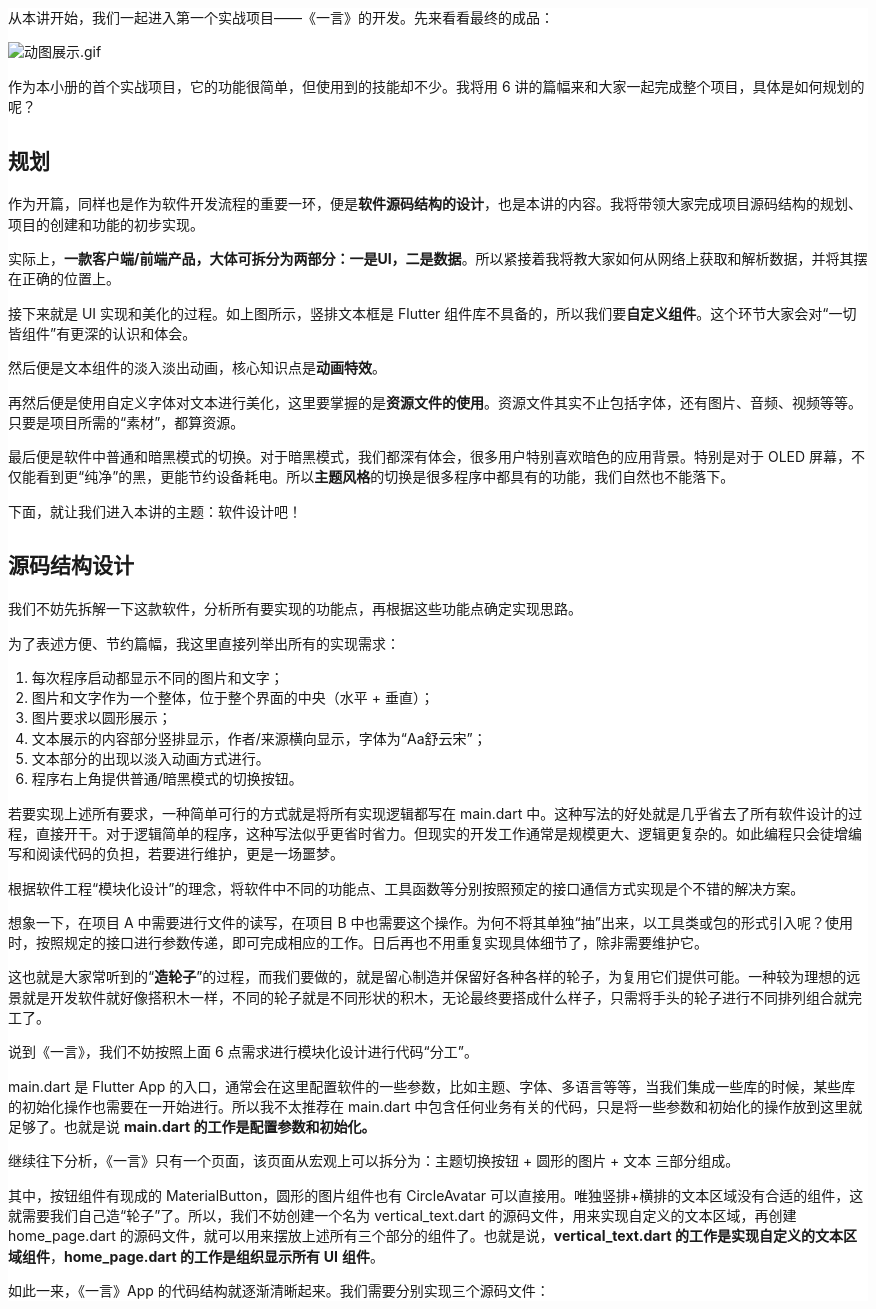 从本讲开始，我们一起进入第一个实战项目——《一言》的开发。先来看看最终的成品：

![动图展示.gif](https://p6-juejin.byteimg.com/tos-cn-i-k3u1fbpfcp/d9bbbe6b752a43c69aefcea543dfbb34~tplv-k3u1fbpfcp-watermark.image?)

作为本小册的首个实战项目，它的功能很简单，但使用到的技能却不少。我将用 6 讲的篇幅来和大家一起完成整个项目，具体是如何规划的呢？

## 规划

作为开篇，同样也是作为软件开发流程的重要一环，便是**软件源码结构的设计**，也是本讲的内容。我将带领大家完成项目源码结构的规划、项目的创建和功能的初步实现。

实际上，**一款客户端/前端产品，大体可拆分为两部分：一是UI，二是数据**。所以紧接着我将教大家如何从网络上获取和解析数据，并将其摆在正确的位置上。

接下来就是 UI 实现和美化的过程。如上图所示，竖排文本框是 Flutter 组件库不具备的，所以我们要**自定义组件**。这个环节大家会对“一切皆组件”有更深的认识和体会。

然后便是文本组件的淡入淡出动画，核心知识点是**动画特效**。

再然后便是使用自定义字体对文本进行美化，这里要掌握的是**资源文件的使用**。资源文件其实不止包括字体，还有图片、音频、视频等等。只要是项目所需的“素材”，都算资源。

最后便是软件中普通和暗黑模式的切换。对于暗黑模式，我们都深有体会，很多用户特别喜欢暗色的应用背景。特别是对于 OLED 屏幕，不仅能看到更“纯净”的黑，更能节约设备耗电。所以**主题风格**的切换是很多程序中都具有的功能，我们自然也不能落下。

下面，就让我们进入本讲的主题：软件设计吧！

## 源码结构设计

我们不妨先拆解一下这款软件，分析所有要实现的功能点，再根据这些功能点确定实现思路。

为了表述方便、节约篇幅，我这里直接列举出所有的实现需求：

1.  每次程序启动都显示不同的图片和文字；
1.  图片和文字作为一个整体，位于整个界面的中央（水平 + 垂直）；
1.  图片要求以圆形展示；
1.  文本展示的内容部分竖排显示，作者/来源横向显示，字体为“Aa舒云宋”；
1.  文本部分的出现以淡入动画方式进行。
1.  程序右上角提供普通/暗黑模式的切换按钮。

若要实现上述所有要求，一种简单可行的方式就是将所有实现逻辑都写在 main.dart 中。这种写法的好处就是几乎省去了所有软件设计的过程，直接开干。对于逻辑简单的程序，这种写法似乎更省时省力。但现实的开发工作通常是规模更大、逻辑更复杂的。如此编程只会徒增编写和阅读代码的负担，若要进行维护，更是一场噩梦。

根据软件工程“模块化设计”的理念，将软件中不同的功能点、工具函数等分别按照预定的接口通信方式实现是个不错的解决方案。

想象一下，在项目 A 中需要进行文件的读写，在项目 B 中也需要这个操作。为何不将其单独“抽”出来，以工具类或包的形式引入呢？使用时，按照规定的接口进行参数传递，即可完成相应的工作。日后再也不用重复实现具体细节了，除非需要维护它。

这也就是大家常听到的“**造轮子**”的过程，而我们要做的，就是留心制造并保留好各种各样的轮子，为复用它们提供可能。一种较为理想的远景就是开发软件就好像搭积木一样，不同的轮子就是不同形状的积木，无论最终要搭成什么样子，只需将手头的轮子进行不同排列组合就完工了。

说到《一言》，我们不妨按照上面 6 点需求进行模块化设计进行代码“分工”。

main.dart 是 Flutter App 的入口，通常会在这里配置软件的一些参数，比如主题、字体、多语言等等，当我们集成一些库的时候，某些库的初始化操作也需要在一开始进行。所以我不太推荐在 main.dart 中包含任何业务有关的代码，只是将一些参数和初始化的操作放到这里就足够了。也就是说 **main.dart 的工作是配置参数和初始化。**

继续往下分析，《一言》只有一个页面，该页面从宏观上可以拆分为：主题切换按钮 + 圆形的图片 + 文本 三部分组成。

其中，按钮组件有现成的 MaterialButton，圆形的图片组件也有 CircleAvatar 可以直接用。唯独竖排+横排的文本区域没有合适的组件，这就需要我们自己造“轮子”了。所以，我们不妨创建一个名为 vertical_text.dart 的源码文件，用来实现自定义的文本区域，再创建 home_page.dart 的源码文件，就可以用来摆放上述所有三个部分的组件了。也就是说，**vertical_text.dart 的工作是实现自定义的文本区域组件**，**home_page.dart 的工作是组织显示所有** **UI** **组件**。

如此一来，《一言》App 的代码结构就逐渐清晰起来。我们需要分别实现三个源码文件：
